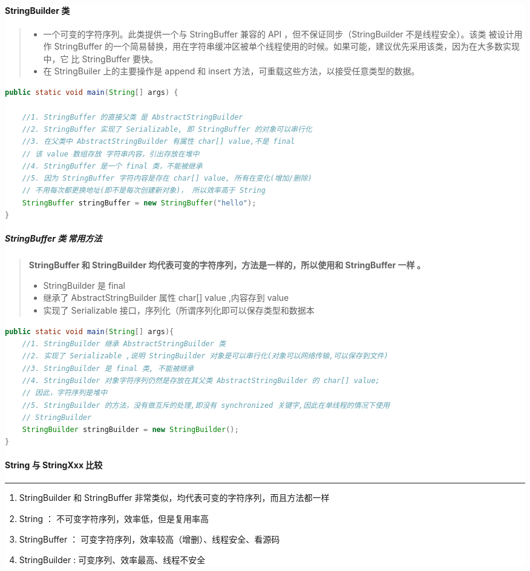 

#### StringBuilder 类

> - 一个可变的字符序列。此类提供一个与 StringBuffer 兼容的 API ，但不保证同步（StringBuilder 不是线程安全）。该类 被设计用作 StringBuffer 的一个简易替换，用在字符串缓冲区被单个线程使用的时候。如果可能，建议优先采用该类，因为在大多数实现中，它 比 StringBuffer 要快。
> - 在 StringBuiler 上的主要操作是 append 和 insert 方法，可重载这些方法，以接受任意类型的数据。

```java
public static void main(String[] args) {

    //1. StringBuffer 的直接父类 是 AbstractStringBuilder
    //2. StringBuffer 实现了 Serializable, 即 StringBuffer 的对象可以串行化
    //3. 在父类中 AbstractStringBuilder 有属性 char[] value,不是 final
    // 该 value 数组存放 字符串内容，引出存放在堆中
    //4. StringBuffer 是一个 final 类，不能被继承
    //5. 因为 StringBuffer 字符内容是存在 char[] value, 所有在变化(增加/删除)
    // 不用每次都更换地址(即不是每次创建新对象)， 所以效率高于 String
    StringBuffer stringBuffer = new StringBuffer("hello");
}
```



##### StringBuffer 类 常用方法

> **StringBuffer 和 StringBuilder 均代表可变的字符序列，方法是一样的，所以使用和 StringBuffer 一样 。**
>
> - StringBuilder 是 final 
> - 继承了 AbstractStringBuilder 属性 char[] value ,内容存到 value
> - 实现了 Serializable 接口，序列化（所谓序列化即可以保存类型和数据本 

```java
public static void main(String[] args){
    //1. StringBuilder 继承 AbstractStringBuilder 类
    //2. 实现了 Serializable ,说明 StringBuilder 对象是可以串行化(对象可以网络传输,可以保存到文件)
    //3. StringBuilder 是 final 类, 不能被继承
    //4. StringBuilder 对象字符序列仍然是存放在其父类 AbstractStringBuilder 的 char[] value;
    // 因此，字符序列是堆中
    //5. StringBuilder 的方法，没有做互斥的处理,即没有 synchronized 关键字,因此在单线程的情况下使用
    // StringBuilder
    StringBuilder stringBuilder = new StringBuilder();
}
```



#### String 与 StringXxx 比较

---

1. StringBuilder 和 StringBuffer 非常类似，均代表可变的字符序列，而且方法都一样

2. String ： 不可变字符序列，效率低，但是复用率高

3. StringBuffer ： 可变字符序列，效率较高（增删）、线程安全、看源码

4. StringBuilder : 可变序列、效率最高、线程不安全
